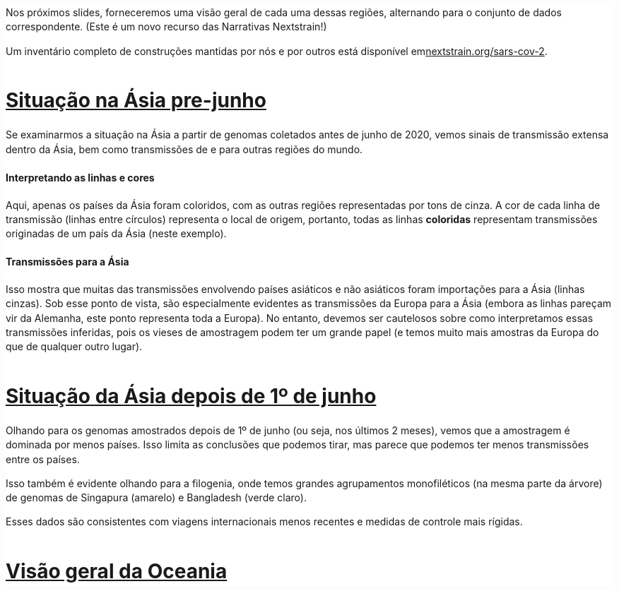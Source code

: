 Nos próximos slides, forneceremos uma visão geral de cada uma dessas regiões, alternando para o conjunto de dados correspondente. (Este é um novo recurso das Narrativas Nextstrain!)

Um inventário completo de construções mantidas por nós e por outros está disponível em[nextstrain.org/sars-cov-2](https://nextstrain.org/sars-cov-2/).


# [Situação na Ásia pre-junho](https://nextstrain.org/ncov/asia/2020-08-11?dmax=2020-06-01&d=map&f_region=Asia&legendOpen)

Se examinarmos a situação na Ásia a partir de genomas coletados antes de junho de 2020, vemos sinais de transmissão extensa dentro da Ásia, bem como transmissões de e para outras regiões do mundo.

#### Interpretando as linhas e cores

Aqui, apenas os países da Ásia foram coloridos, com as outras regiões representadas por tons de cinza.
A cor de cada linha de transmissão (linhas entre círculos) representa o local de origem, portanto, todas as linhas **coloridas** representam transmissões originadas de um país da Ásia (neste exemplo).

#### Transmissões para a Ásia

Isso mostra que muitas das transmissões envolvendo países asiáticos e não asiáticos foram importações para a Ásia (linhas cinzas).
Sob esse ponto de vista, são especialmente evidentes as transmissões da Europa para a Ásia (embora as linhas pareçam vir da Alemanha, este ponto representa toda a Europa). No entanto, devemos ser cautelosos sobre como interpretamos essas transmissões inferidas, pois os vieses de amostragem podem ter um grande papel (e temos muito mais amostras da Europa do que de qualquer outro lugar).



# [Situação da Ásia depois de 1º de junho](https://nextstrain.org/ncov/asia/2020-08-11?d=tree,map&dmin=2020-06-01&f_region=Asia&legendOpen&p=grid)

Olhando para os genomas amostrados depois de 1º de junho (ou seja, nos últimos 2 meses), vemos que a amostragem é dominada por menos países.
Isso limita as conclusões que podemos tirar, mas parece que podemos ter menos transmissões entre os países.

Isso também é evidente olhando para a filogenia, onde temos grandes agrupamentos monofiléticos (na mesma parte da árvore) de genomas de Singapura (amarelo) e Bangladesh (verde claro).

Esses dados são consistentes com viagens internacionais menos recentes e medidas de controle mais rígidas.



# [Visão geral da Oceania](https://nextstrain.org/ncov/oceania/2020-08-11?d=tree,map&f_region=Oceania&legendOpen&p=grid&transmissions=hide)
